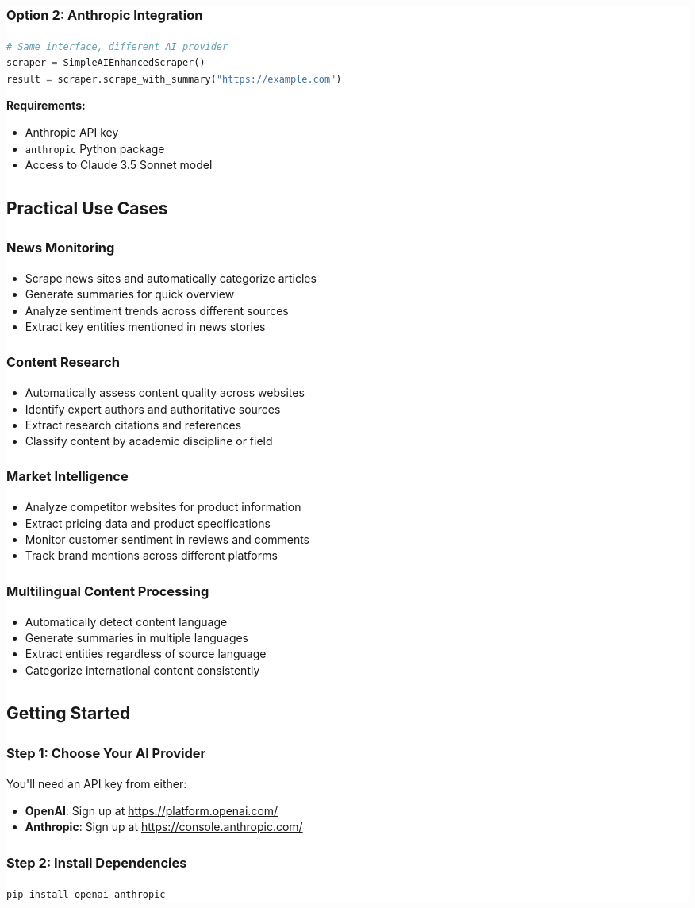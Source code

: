 ### Option 2: Anthropic Integration
```python
# Same interface, different AI provider
scraper = SimpleAIEnhancedScraper()
result = scraper.scrape_with_summary("https://example.com")
```

**Requirements:**
- Anthropic API key
- `anthropic` Python package
- Access to Claude 3.5 Sonnet model

## Practical Use Cases

### News Monitoring
- Scrape news sites and automatically categorize articles
- Generate summaries for quick overview
- Analyze sentiment trends across different sources
- Extract key entities mentioned in news stories

### Content Research
- Automatically assess content quality across websites
- Identify expert authors and authoritative sources
- Extract research citations and references
- Classify content by academic discipline or field

### Market Intelligence
- Analyze competitor websites for product information
- Extract pricing data and product specifications
- Monitor customer sentiment in reviews and comments
- Track brand mentions across different platforms

### Multilingual Content Processing
- Automatically detect content language
- Generate summaries in multiple languages
- Extract entities regardless of source language
- Categorize international content consistently

## Getting Started

### Step 1: Choose Your AI Provider
You'll need an API key from either:
- **OpenAI**: Sign up at https://platform.openai.com/
- **Anthropic**: Sign up at https://console.anthropic.com/

### Step 2: Install Dependencies
```bash
pip install openai anthropic
```

